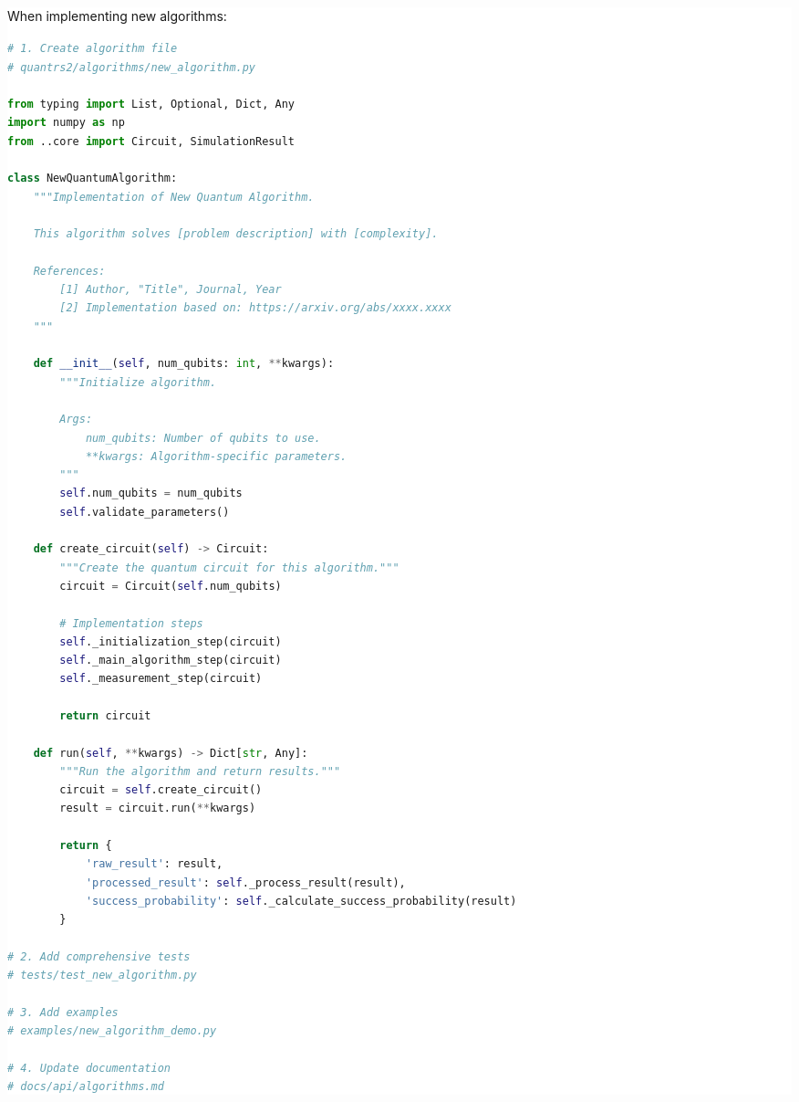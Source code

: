 When implementing new algorithms:

```python
# 1. Create algorithm file
# quantrs2/algorithms/new_algorithm.py

from typing import List, Optional, Dict, Any
import numpy as np
from ..core import Circuit, SimulationResult

class NewQuantumAlgorithm:
    """Implementation of New Quantum Algorithm.
    
    This algorithm solves [problem description] with [complexity].
    
    References:
        [1] Author, "Title", Journal, Year
        [2] Implementation based on: https://arxiv.org/abs/xxxx.xxxx
    """
    
    def __init__(self, num_qubits: int, **kwargs):
        """Initialize algorithm.
        
        Args:
            num_qubits: Number of qubits to use.
            **kwargs: Algorithm-specific parameters.
        """
        self.num_qubits = num_qubits
        self.validate_parameters()
    
    def create_circuit(self) -> Circuit:
        """Create the quantum circuit for this algorithm."""
        circuit = Circuit(self.num_qubits)
        
        # Implementation steps
        self._initialization_step(circuit)
        self._main_algorithm_step(circuit) 
        self._measurement_step(circuit)
        
        return circuit
    
    def run(self, **kwargs) -> Dict[str, Any]:
        """Run the algorithm and return results."""
        circuit = self.create_circuit()
        result = circuit.run(**kwargs)
        
        return {
            'raw_result': result,
            'processed_result': self._process_result(result),
            'success_probability': self._calculate_success_probability(result)
        }

# 2. Add comprehensive tests
# tests/test_new_algorithm.py

# 3. Add examples
# examples/new_algorithm_demo.py

# 4. Update documentation
# docs/api/algorithms.md
```
